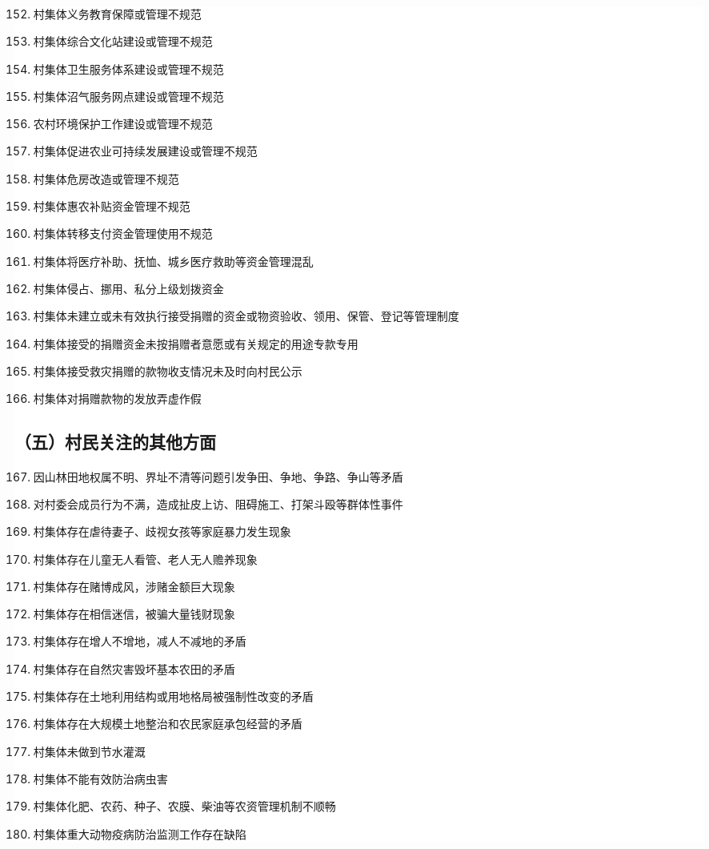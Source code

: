 152. 村集体义务教育保障或管理不规范

153. 村集体综合文化站建设或管理不规范 

154. 村集体卫生服务体系建设或管理不规范 

155. 村集体沼气服务网点建设或管理不规范 

156. 农村环境保护工作建设或管理不规范

157. 村集体促进农业可持续发展建设或管理不规范

158. 村集体危房改造或管理不规范

159. 村集体惠农补贴资金管理不规范 

160. 村集体转移支付资金管理使用不规范

161. 村集体将医疗补助、抚恤、城乡医疗救助等资金管理混乱

162. 村集体侵占、挪用、私分上级划拨资金 

163. 村集体未建立或未有效执行接受捐赠的资金或物资验收、领用、保管、登记等管理制度

164. 村集体接受的捐赠资金未按捐赠者意愿或有关规定的用途专款专用 

165. 村集体接受救灾捐赠的款物收支情况未及时向村民公示

166. 村集体对捐赠款物的发放弄虚作假

## （五）村民关注的其他方面

167. 因山林田地权属不明、界址不清等问题引发争田、争地、争路、争山等矛盾

168. 对村委会成员行为不满，造成扯皮上访、阻碍施工、打架斗殴等群体性事件

169. 村集体存在虐待妻子、歧视女孩等家庭暴力发生现象

170. 村集体存在儿童无人看管、老人无人赡养现象

171. 村集体存在赌博成风，涉赌金额巨大现象

172. 村集体存在相信迷信，被骗大量钱财现象 

173. 村集体存在增人不增地，减人不减地的矛盾 

174. 村集体存在自然灾害毁坏基本农田的矛盾 

175. 村集体存在土地利用结构或用地格局被强制性改变的矛盾

176. 村集体存在大规模土地整治和农民家庭承包经营的矛盾

177. 村集体未做到节水灌溉 

178. 村集体不能有效防治病虫害

179. 村集体化肥、农药、种子、农膜、柴油等农资管理机制不顺畅

180. 村集体重大动物疫病防治监测工作存在缺陷